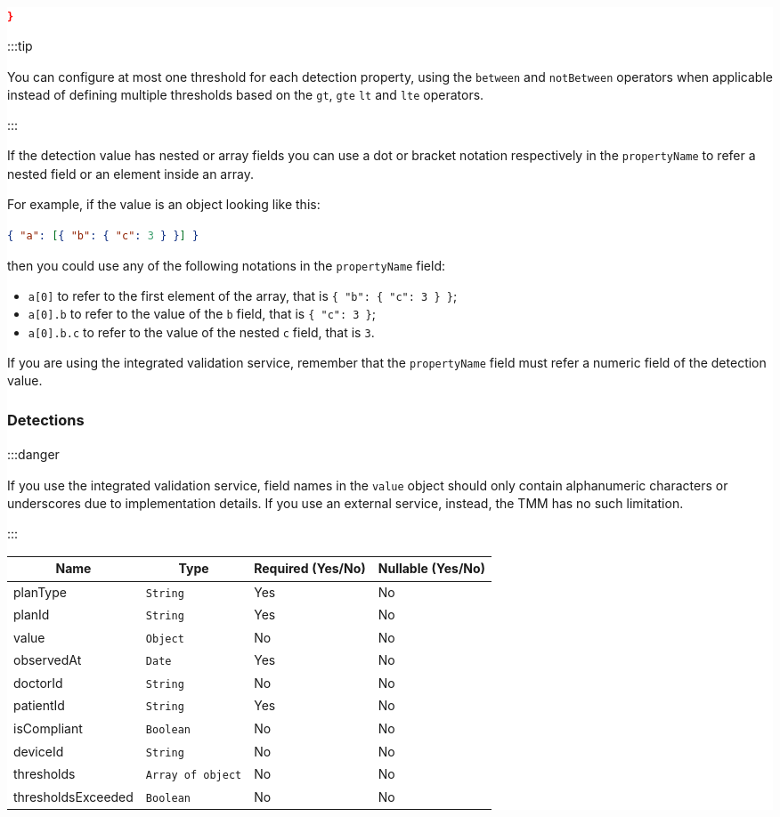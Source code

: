 ```json
}
```

:::tip

You can configure at most one threshold for each detection property, using the `between` and `notBetween` operators when applicable instead of defining multiple thresholds based on the `gt`, `gte` `lt` and `lte` operators.

:::

If the detection value has nested or array fields you can use a dot or bracket notation respectively in the `propertyName` to refer a nested field or an element inside an array.

For example, if the value is an object looking like this:

```json
{ "a": [{ "b": { "c": 3 } }] }
```

then you could use any of the following notations in the `propertyName` field:

- `a[0]` to refer to the first element of the array, that is `{ "b": { "c": 3 } }`;
- `a[0].b` to refer to the value of the `b` field, that is `{ "c": 3 }`;
- `a[0].b.c` to refer to the value of the nested `c` field, that is `3`.

If you are using the integrated validation service, remember that the `propertyName` field must refer a numeric field of the detection value.

### Detections

:::danger

If you use the integrated validation service, field names in the `value` object should only contain alphanumeric characters or underscores due to implementation details. If you use an external service, instead, the TMM has no such limitation.

:::

| Name               | Type              | Required (Yes/No) | Nullable (Yes/No) |
|--------------------|-------------------|-------------------|-------------------|
| planType           | `String`          | Yes               | No                |
| planId             | `String`          | Yes               | No                |
| value              | `Object`          | No                | No                |
| observedAt         | `Date`            | Yes               | No                |
| doctorId           | `String`          | No                | No                |
| patientId          | `String`          | Yes               | No                |
| isCompliant        | `Boolean`         | No                | No                |
| deviceId           | `String`          | No                | No                |
| thresholds         | `Array of object` | No                | No                |
| thresholdsExceeded | `Boolean`         | No                | No                |


[json-schema-draft7]: https://json-schema.org/draft-07/json-schema-release-notes.html "JSON Schema Draft 7"
[iana-time-zones]: https://www.iana.org/time-zones "IANA Time Zones"
[overview]: /runtime_suite/therapy-and-monitoring-manager/10_overview.md "Overview page"
[crud-detections]: #detections "Detections | CRUD collections | Configuration"
[crud-monitorings]: #monitorings "Monitorings | CRUD collections | Configuration"
[environment-variables]: #environment-variables "Environment variables | Configuration"
[external-validation]: #external-validation "External validation | Thresholds validation | Configuration"
[errors]: /runtime_suite/therapy-and-monitoring-manager/30_usage.md#errors